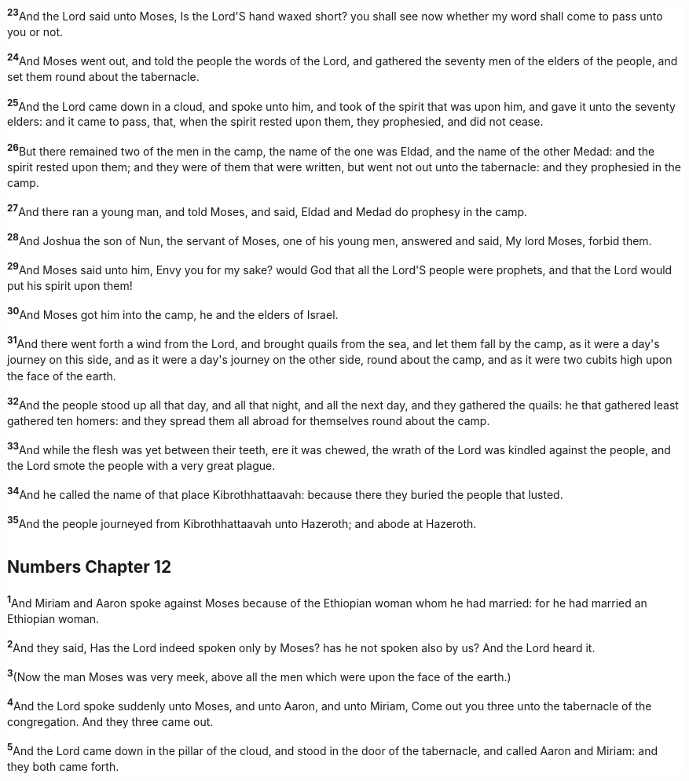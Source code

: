 <sup>**23**</sup>And the Lord said unto Moses, Is the Lord'S hand waxed short? you shall see now whether my word shall come to pass unto you or not.

<sup>**24**</sup>And Moses went out, and told the people the words of the Lord, and gathered the seventy men of the elders of the people, and set them round about the tabernacle.

<sup>**25**</sup>And the Lord came down in a cloud, and spoke unto him, and took of the spirit that was upon him, and gave it unto the seventy elders: and it came to pass, that, when the spirit rested upon them, they prophesied, and did not cease.

<sup>**26**</sup>But there remained two of the men in the camp, the name of the one was Eldad, and the name of the other Medad: and the spirit rested upon them; and they were of them that were written, but went not out unto the tabernacle: and they prophesied in the camp.

<sup>**27**</sup>And there ran a young man, and told Moses, and said, Eldad and Medad do prophesy in the camp.

<sup>**28**</sup>And Joshua the son of Nun, the servant of Moses, one of his young men, answered and said, My lord Moses, forbid them.

<sup>**29**</sup>And Moses said unto him, Envy you for my sake? would God that all the Lord'S people were prophets, and that the Lord would put his spirit upon them!

<sup>**30**</sup>And Moses got him into the camp, he and the elders of Israel.

<sup>**31**</sup>And there went forth a wind from the Lord, and brought quails from the sea, and let them fall by the camp, as it were a day's journey on this side, and as it were a day's journey on the other side, round about the camp, and as it were two cubits high upon the face of the earth.

<sup>**32**</sup>And the people stood up all that day, and all that night, and all the next day, and they gathered the quails: he that gathered least gathered ten homers: and they spread them all abroad for themselves round about the camp.

<sup>**33**</sup>And while the flesh was yet between their teeth, ere it was chewed, the wrath of the Lord was kindled against the people, and the Lord smote the people with a very great plague.

<sup>**34**</sup>And he called the name of that place Kibrothhattaavah: because there they buried the people that lusted.

<sup>**35**</sup>And the people journeyed from Kibrothhattaavah unto Hazeroth; and abode at Hazeroth.


## Numbers Chapter 12

<sup>**1**</sup>And Miriam and Aaron spoke against Moses because of the Ethiopian woman whom he had married: for he had married an Ethiopian woman.

<sup>**2**</sup>And they said, Has the Lord indeed spoken only by Moses? has he not spoken also by us? And the Lord heard it.

<sup>**3**</sup>(Now the man Moses was very meek, above all the men which were upon the face of the earth.)

<sup>**4**</sup>And the Lord spoke suddenly unto Moses, and unto Aaron, and unto Miriam, Come out you three unto the tabernacle of the congregation. And they three came out.

<sup>**5**</sup>And the Lord came down in the pillar of the cloud, and stood in the door of the tabernacle, and called Aaron and Miriam: and they both came forth.
